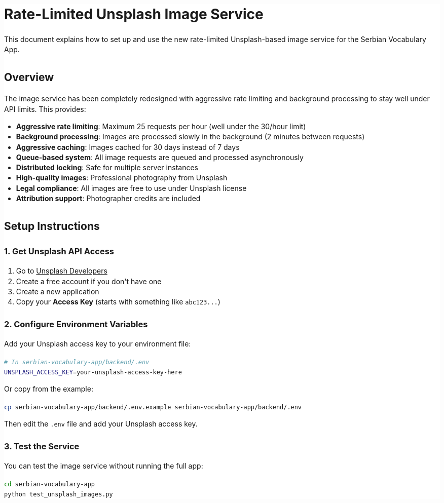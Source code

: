 # Rate-Limited Unsplash Image Service

This document explains how to set up and use the new rate-limited Unsplash-based image service for the Serbian Vocabulary App.

## Overview

The image service has been completely redesigned with aggressive rate limiting and background processing to stay well under API limits. This provides:

- **Aggressive rate limiting**: Maximum 25 requests per hour (well under the 30/hour limit)
- **Background processing**: Images are processed slowly in the background (2 minutes between requests)
- **Aggressive caching**: Images cached for 30 days instead of 7 days
- **Queue-based system**: All image requests are queued and processed asynchronously
- **Distributed locking**: Safe for multiple server instances
- **High-quality images**: Professional photography from Unsplash
- **Legal compliance**: All images are free to use under Unsplash license
- **Attribution support**: Photographer credits are included

## Setup Instructions

### 1. Get Unsplash API Access

1. Go to [Unsplash Developers](https://unsplash.com/developers)
2. Create a free account if you don't have one
3. Create a new application
4. Copy your **Access Key** (starts with something like `abc123...`)

### 2. Configure Environment Variables

Add your Unsplash access key to your environment file:

```bash
# In serbian-vocabulary-app/backend/.env
UNSPLASH_ACCESS_KEY=your-unsplash-access-key-here
```

Or copy from the example:

```bash
cp serbian-vocabulary-app/backend/.env.example serbian-vocabulary-app/backend/.env
```

Then edit the `.env` file and add your Unsplash access key.

### 3. Test the Service

You can test the image service without running the full app:

```bash
cd serbian-vocabulary-app
python test_unsplash_images.py
```
